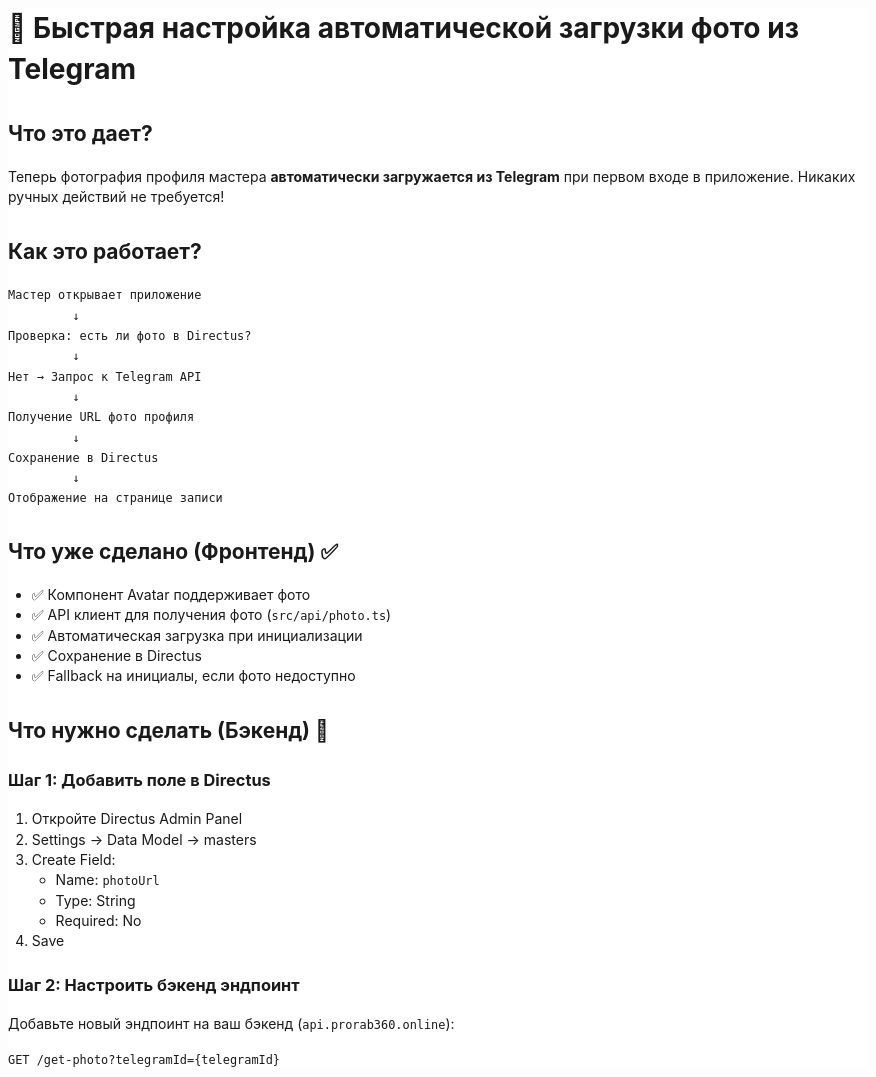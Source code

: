 # 📸 Быстрая настройка автоматической загрузки фото из Telegram

## Что это дает?

Теперь фотография профиля мастера **автоматически загружается из Telegram** при первом входе в приложение. Никаких ручных действий не требуется!

## Как это работает?

```
Мастер открывает приложение
         ↓
Проверка: есть ли фото в Directus?
         ↓
Нет → Запрос к Telegram API
         ↓
Получение URL фото профиля
         ↓
Сохранение в Directus
         ↓
Отображение на странице записи
```

## Что уже сделано (Фронтенд) ✅

- ✅ Компонент Avatar поддерживает фото
- ✅ API клиент для получения фото (`src/api/photo.ts`)
- ✅ Автоматическая загрузка при инициализации
- ✅ Сохранение в Directus
- ✅ Fallback на инициалы, если фото недоступно

## Что нужно сделать (Бэкенд) 🔧

### Шаг 1: Добавить поле в Directus

1. Откройте Directus Admin Panel
2. Settings → Data Model → masters
3. Create Field:
   - Name: `photoUrl`
   - Type: String
   - Required: No
4. Save

### Шаг 2: Настроить бэкенд эндпоинт

Добавьте новый эндпоинт на ваш бэкенд (`api.prorab360.online`):

```
GET /get-photo?telegramId={telegramId}
```
